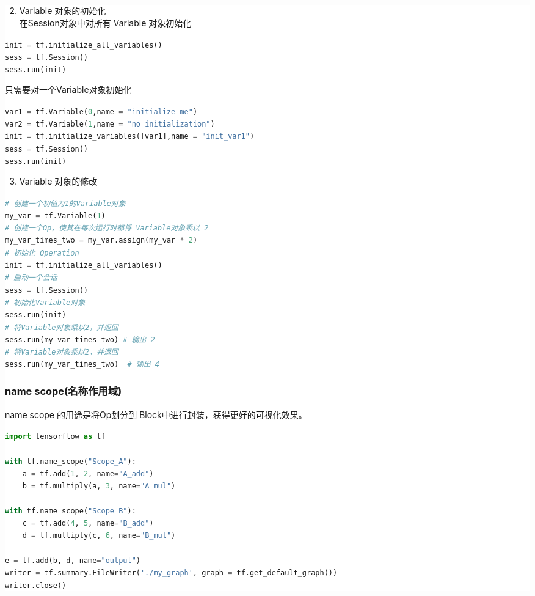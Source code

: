 2. Variable 对象的初始化  
在Session对象中对所有 Variable 对象初始化  

```python  
init = tf.initialize_all_variables()
sess = tf.Session()
sess.run(init)
```

只需要对一个Variable对象初始化  

```python  
var1 = tf.Variable(0,name = "initialize_me")  
var2 = tf.Variable(1,name = "no_initialization")  
init = tf.initialize_variables([var1],name = "init_var1")
sess = tf.Session()
sess.run(init)  
```  

3. Variable 对象的修改  

```python  
# 创建一个初值为1的Variable对象
my_var = tf.Variable(1)
# 创建一个Op，使其在每次运行时都将 Variable对象乘以 2
my_var_times_two = my_var.assign(my_var * 2)
# 初始化 Operation  
init = tf.initialize_all_variables()  
# 启动一个会话  
sess = tf.Session()
# 初始化Variable对象  
sess.run(init)
# 将Variable对象乘以2，并返回  
sess.run(my_var_times_two) # 输出 2
# 将Variable对象乘以2，并返回  
sess.run(my_var_times_two)  # 输出 4
```  

###  name scope(名称作用域)  
name scope 的用途是将Op划分到 Block中进行封装，获得更好的可视化效果。  

```python  
import tensorflow as tf

with tf.name_scope("Scope_A"):
    a = tf.add(1, 2, name="A_add")
    b = tf.multiply(a, 3, name="A_mul")

with tf.name_scope("Scope_B"):
    c = tf.add(4, 5, name="B_add")
    d = tf.multiply(c, 6, name="B_mul")

e = tf.add(b, d, name="output")
writer = tf.summary.FileWriter('./my_graph', graph = tf.get_default_graph())
writer.close()

```  
